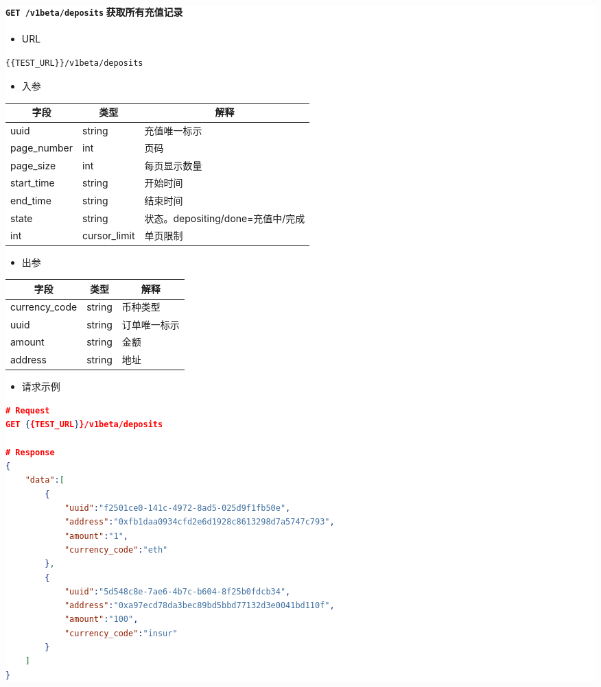 
#### `GET /v1beta/deposits`  获取所有充值记录
* URL 

`{{TEST_URL}}/v1beta/deposits`

* 入参

| 字段        | 类型    | 解释     |
| ----------- | ------- | -------- |
| uuid  | string | 充值唯一标示 |
| page_number  | int | 页码 |
| page_size  | int | 每页显示数量 |
| start_time  | string | 开始时间 |
| end_time  | string | 结束时间 |
| state  | string | 状态。depositing/done=充值中/完成 |
| int  | cursor_limit | 单页限制 |


* 出参

| 字段        | 类型    | 解释     |
| ----------- | ------- | -------- |
| currency_code  | string | 币种类型 |
| uuid  | string | 订单唯一标示 |
| amount   | string | 金额 |
| address  | string | 地址 |


* 请求示例

```json
# Request
GET {{TEST_URL}}/v1beta/deposits

# Response
{
    "data":[
        {
            "uuid":"f2501ce0-141c-4972-8ad5-025d9f1fb50e",
            "address":"0xfb1daa0934cfd2e6d1928c8613298d7a5747c793",
            "amount":"1",
            "currency_code":"eth"
        },
        {
            "uuid":"5d548c8e-7ae6-4b7c-b604-8f25b0fdcb34",
            "address":"0xa97ecd78da3bec89bd5bbd77132d3e0041bd110f",
            "amount":"100",
            "currency_code":"insur"
        }
    ]
}

```
